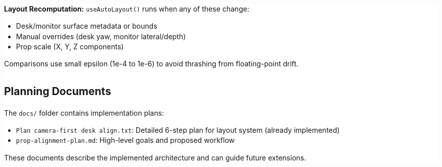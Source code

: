 **Layout Recomputation:**
`useAutoLayout()` runs when any of these change:
- Desk/monitor surface metadata or bounds
- Manual overrides (desk yaw, monitor lateral/depth)
- Prop scale (X, Y, Z components)

Comparisons use small epsilon (1e-4 to 1e-6) to avoid thrashing from floating-point drift.

## Planning Documents

The `docs/` folder contains implementation plans:
- `Plan camera-first desk align.txt`: Detailed 6-step plan for layout system (already implemented)
- `prop-alignment-plan.md`: High-level goals and proposed workflow

These documents describe the implemented architecture and can guide future extensions.
